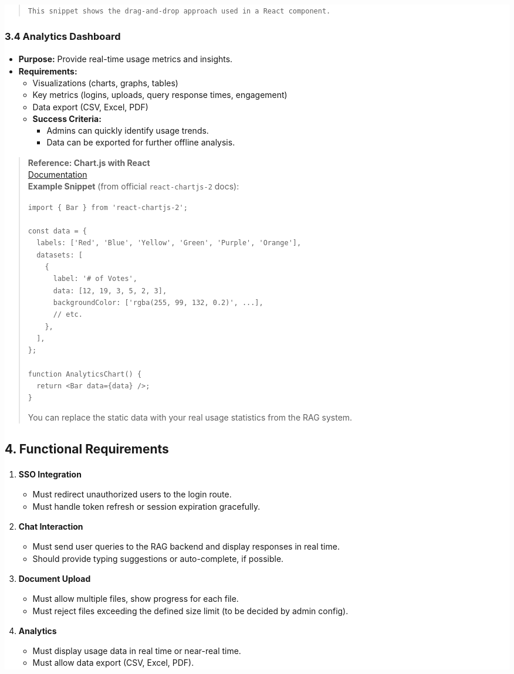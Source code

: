 > ```
> This snippet shows the drag-and-drop approach used in a React component.  

### 3.4 Analytics Dashboard
- **Purpose:** Provide real-time usage metrics and insights.  
- **Requirements:**
  - Visualizations (charts, graphs, tables)
  - Key metrics (logins, uploads, query response times, engagement)
  - Data export (CSV, Excel, PDF)
  - **Success Criteria:**  
    - Admins can quickly identify usage trends.  
    - Data can be exported for further offline analysis.

> **Reference: Chart.js with React**  
> [Documentation](https://www.chartjs.org/docs/latest/)  
> **Example Snippet** (from official `react-chartjs-2` docs):
> ```tsx
> import { Bar } from 'react-chartjs-2';
> 
> const data = {
>   labels: ['Red', 'Blue', 'Yellow', 'Green', 'Purple', 'Orange'],
>   datasets: [
>     {
>       label: '# of Votes',
>       data: [12, 19, 3, 5, 2, 3],
>       backgroundColor: ['rgba(255, 99, 132, 0.2)', ...],
>       // etc.
>     },
>   ],
> };
> 
> function AnalyticsChart() {
>   return <Bar data={data} />;
> }
> ```
> You can replace the static data with your real usage statistics from the RAG system.  

## 4. Functional Requirements

1. **SSO Integration**  
   - Must redirect unauthorized users to the login route.  
   - Must handle token refresh or session expiration gracefully.

2. **Chat Interaction**  
   - Must send user queries to the RAG backend and display responses in real time.  
   - Should provide typing suggestions or auto-complete, if possible.

3. **Document Upload**  
   - Must allow multiple files, show progress for each file.  
   - Must reject files exceeding the defined size limit (to be decided by admin config).

4. **Analytics**  
   - Must display usage data in real time or near-real time.  
   - Must allow data export (CSV, Excel, PDF).  
